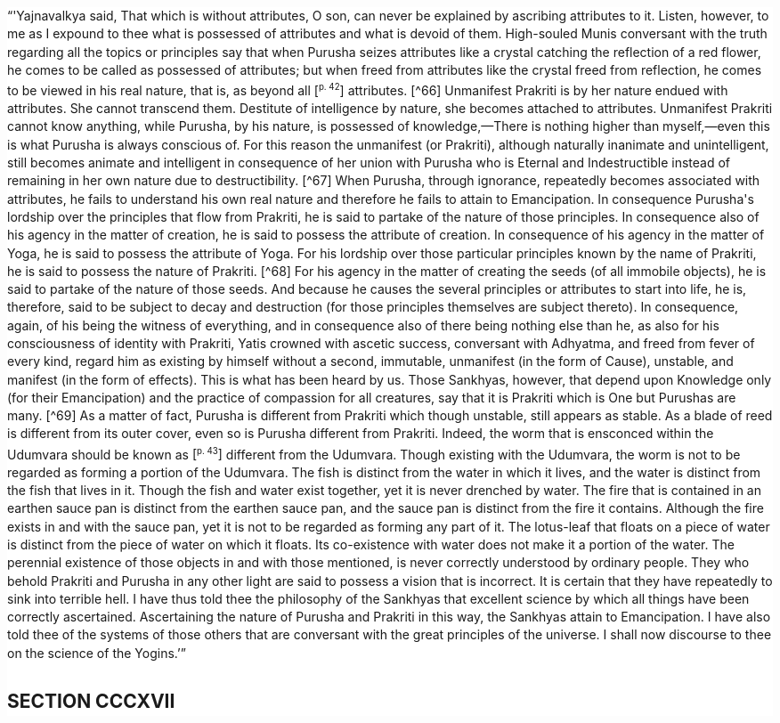 “'Yajnavalkya said, That which is without attributes, O son, can never be explained by ascribing attributes to it. Listen, however, to me as I expound to thee what is possessed of attributes and what is devoid of them. High-souled Munis conversant with the truth regarding all the topics or principles say that when Purusha seizes attributes like a crystal catching the reflection of a red flower, he comes to be called as possessed of attributes; but when freed from attributes like the crystal freed from reflection, he comes to be viewed in his real nature, that is, as beyond all <span id="p42">[<sup><small>p. 42</small></sup>]</span> attributes. [^66] Unmanifest Prakriti is by her nature endued with attributes. She cannot transcend them. Destitute of intelligence by nature, she becomes attached to attributes. Unmanifest Prakriti cannot know anything, while Purusha, by his nature, is possessed of knowledge,—There is nothing higher than myself,—even this is what Purusha is always conscious of. For this reason the unmanifest (or Prakriti), although naturally inanimate and unintelligent, still becomes animate and intelligent in consequence of her union with Purusha who is Eternal and Indestructible instead of remaining in her own nature due to destructibility. [^67] When Purusha, through ignorance, repeatedly becomes associated with attributes, he fails to understand his own real nature and therefore he fails to attain to Emancipation. In consequence Purusha's lordship over the principles that flow from Prakriti, he is said to partake of the nature of those principles. In consequence also of his agency in the matter of creation, he is said to possess the attribute of creation. In consequence of his agency in the matter of Yoga, he is said to possess the attribute of Yoga. For his lordship over those particular principles known by the name of Prakriti, he is said to possess the nature of Prakriti. [^68] For his agency in the matter of creating the seeds (of all immobile objects), he is said to partake of the nature of those seeds. And because he causes the several principles or attributes to start into life, he is, therefore, said to be subject to decay and destruction (for those principles themselves are subject thereto). In consequence, again, of his being the witness of everything, and in consequence also of there being nothing else than he, as also for his consciousness of identity with Prakriti, Yatis crowned with ascetic success, conversant with Adhyatma, and freed from fever of every kind, regard him as existing by himself without a second, immutable, unmanifest (in the form of Cause), unstable, and manifest (in the form of effects). This is what has been heard by us. Those Sankhyas, however, that depend upon Knowledge only (for their Emancipation) and the practice of compassion for all creatures, say that it is Prakriti which is One but Purushas are many. [^69] As a matter of fact, Purusha is different from Prakriti which though unstable, still appears as stable. As a blade of reed is different from its outer cover, even so is Purusha different from Prakriti. Indeed, the worm that is ensconced within the Udumvara should be known as <span id="p43">[<sup><small>p. 43</small></sup>]</span> different from the Udumvara. Though existing with the Udumvara, the worm is not to be regarded as forming a portion of the Udumvara. The fish is distinct from the water in which it lives, and the water is distinct from the fish that lives in it. Though the fish and water exist together, yet it is never drenched by water. The fire that is contained in an earthen sauce pan is distinct from the earthen sauce pan, and the sauce pan is distinct from the fire it contains. Although the fire exists in and with the sauce pan, yet it is not to be regarded as forming any part of it. The lotus-leaf that floats on a piece of water is distinct from the piece of water on which it floats. Its co-existence with water does not make it a portion of the water. The perennial existence of those objects in and with those mentioned, is never correctly understood by ordinary people. They who behold Prakriti and Purusha in any other light are said to possess a vision that is incorrect. It is certain that they have repeatedly to sink into terrible hell. I have thus told thee the philosophy of the Sankhyas that excellent science by which all things have been correctly ascertained. Ascertaining the nature of Purusha and Prakriti in this way, the Sankhyas attain to Emancipation. I have also told thee of the systems of those others that are conversant with the great principles of the universe. I shall now discourse to thee on the science of the Yogins.’”


## SECTION CCCXVII
